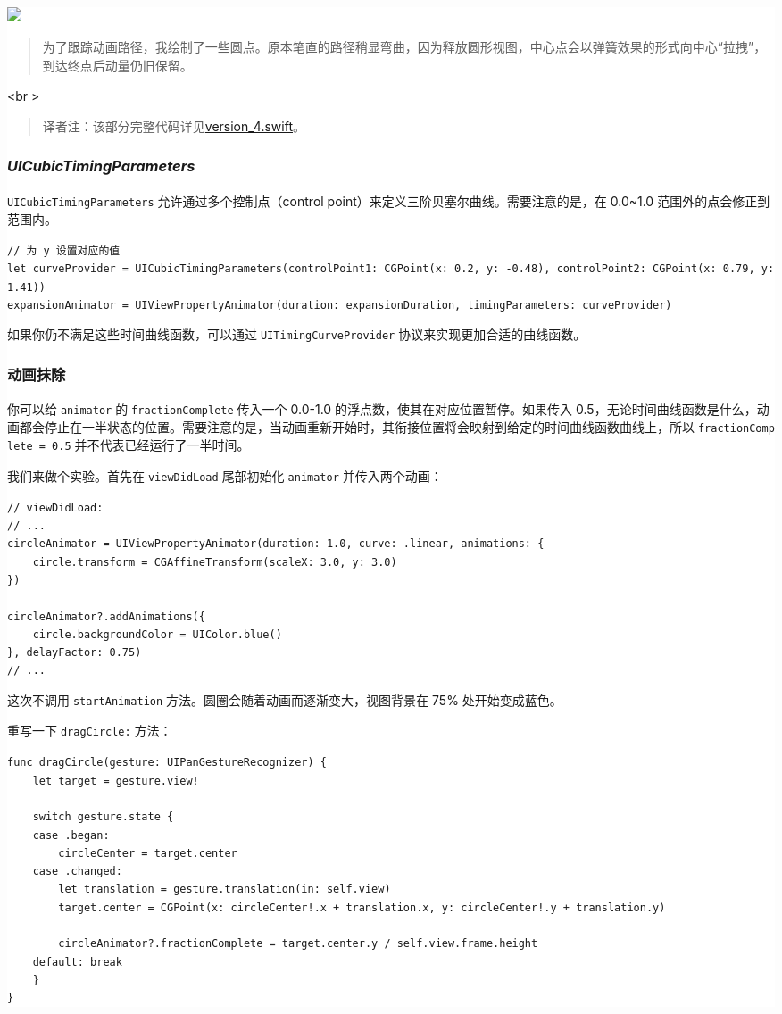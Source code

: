 ![](http://i2.wp.com/jamesonquave.com/blog/wp-content/uploads/Animations-2-1.png?zoom=2&resize=320%2C533)

>  为了跟踪动画路径，我绘制了一些圆点。原本笔直的路径稍显弯曲，因为释放圆形视图，中心点会以弹簧效果的形式向中心“拉拽”，到达终点后动量仍旧保留。   

<br \>  

> 译者注：该部分完整代码详见[version_4.swift](https://github.com/dgytdhy/SwiftGG-Translation-Demo/blob/master/Designing%20Animations%20with%20UIViewPropertyAnimator%20in%20iOS%2010%20and%20Swift%203/version_4.swift)。

### *UICubicTimingParameters*

`UICubicTimingParameters` 允许通过多个控制点（control point）来定义三阶贝塞尔曲线。需要注意的是，在 0.0~1.0 范围外的点会修正到范围内。

    
    // 为 y 设置对应的值
    let curveProvider = UICubicTimingParameters(controlPoint1: CGPoint(x: 0.2, y: -0.48), controlPoint2: CGPoint(x: 0.79, y: 1.41))
    expansionAnimator = UIViewPropertyAnimator(duration: expansionDuration, timingParameters: curveProvider)

如果你仍不满足这些时间曲线函数，可以通过 `UITimingCurveProvider` 协议来实现更加合适的曲线函数。

### 动画抹除

你可以给 `animator` 的 `fractionComplete` 传入一个 0.0-1.0 的浮点数，使其在对应位置暂停。如果传入 0.5，无论时间曲线函数是什么，动画都会停止在一半状态的位置。需要注意的是，当动画重新开始时，其衔接位置将会映射到给定的时间曲线函数曲线上，所以 `fractionComplete = 0.5` 并不代表已经运行了一半时间。

我们来做个实验。首先在 `viewDidLoad` 尾部初始化 `animator` 并传入两个动画：

    
    // viewDidLoad:
    // ...
    circleAnimator = UIViewPropertyAnimator(duration: 1.0, curve: .linear, animations: {
        circle.transform = CGAffineTransform(scaleX: 3.0, y: 3.0)
    })
         
    circleAnimator?.addAnimations({ 
        circle.backgroundColor = UIColor.blue()
    }, delayFactor: 0.75)
    // ...

这次不调用 `startAnimation` 方法。圆圈会随着动画而逐渐变大，视图背景在 75% 处开始变成蓝色。

重写一下 `dragCircle:` 方法：

    
    func dragCircle(gesture: UIPanGestureRecognizer) {
        let target = gesture.view!
         
        switch gesture.state {
        case .began:
            circleCenter = target.center
        case .changed:
            let translation = gesture.translation(in: self.view)
            target.center = CGPoint(x: circleCenter!.x + translation.x, y: circleCenter!.y + translation.y)
             
            circleAnimator?.fractionComplete = target.center.y / self.view.frame.height
        default: break
        }
    }
